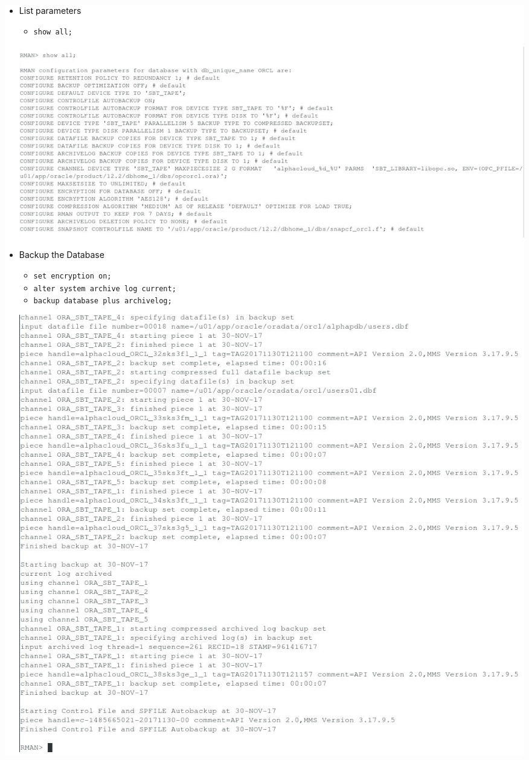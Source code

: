 -	List parameters
	- `show all;`

	![](images/100/image15.13.png)

-	Backup the Database
	- `set encryption on;`
	- `alter system archive log current;`
	- `backup database plus archivelog;`

	![](images/100/image15.14.png)